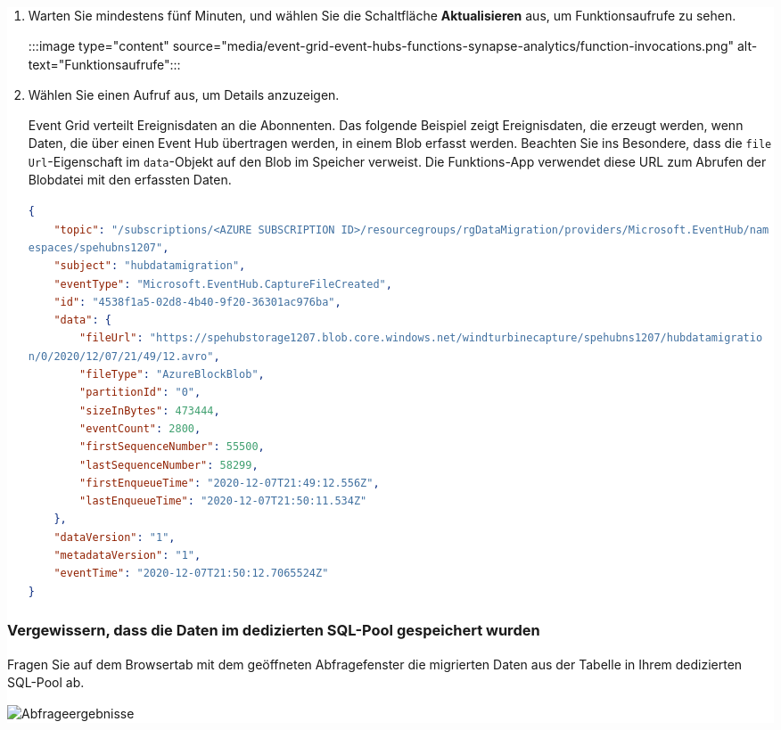 1. Warten Sie mindestens fünf Minuten, und wählen Sie die Schaltfläche **Aktualisieren** aus, um Funktionsaufrufe zu sehen.    

    :::image type="content" source="media/event-grid-event-hubs-functions-synapse-analytics/function-invocations.png" alt-text="Funktionsaufrufe":::
1. Wählen Sie einen Aufruf aus, um Details anzuzeigen.

    Event Grid verteilt Ereignisdaten an die Abonnenten. Das folgende Beispiel zeigt Ereignisdaten, die erzeugt werden, wenn Daten, die über einen Event Hub übertragen werden, in einem Blob erfasst werden. Beachten Sie ins Besondere, dass die `fileUrl`-Eigenschaft im `data`-Objekt auf den Blob im Speicher verweist. Die Funktions-App verwendet diese URL zum Abrufen der Blobdatei mit den erfassten Daten.

    ```json
    {
        "topic": "/subscriptions/<AZURE SUBSCRIPTION ID>/resourcegroups/rgDataMigration/providers/Microsoft.EventHub/namespaces/spehubns1207",
        "subject": "hubdatamigration",
        "eventType": "Microsoft.EventHub.CaptureFileCreated",
        "id": "4538f1a5-02d8-4b40-9f20-36301ac976ba",
        "data": {
            "fileUrl": "https://spehubstorage1207.blob.core.windows.net/windturbinecapture/spehubns1207/hubdatamigration/0/2020/12/07/21/49/12.avro",
            "fileType": "AzureBlockBlob",
            "partitionId": "0",
            "sizeInBytes": 473444,
            "eventCount": 2800,
            "firstSequenceNumber": 55500,
            "lastSequenceNumber": 58299,
            "firstEnqueueTime": "2020-12-07T21:49:12.556Z",
            "lastEnqueueTime": "2020-12-07T21:50:11.534Z"
        },
        "dataVersion": "1",
        "metadataVersion": "1",
        "eventTime": "2020-12-07T21:50:12.7065524Z"
    }
    ```

### <a name="verify-that-the-data-is-stored-in-the-dedicated-sql-pool"></a>Vergewissern, dass die Daten im dedizierten SQL-Pool gespeichert wurden
Fragen Sie auf dem Browsertab mit dem geöffneten Abfragefenster die migrierten Daten aus der Tabelle in Ihrem dedizierten SQL-Pool ab.

![Abfrageergebnisse](media/event-grid-event-hubs-functions-synapse-analytics/query-results.png)

